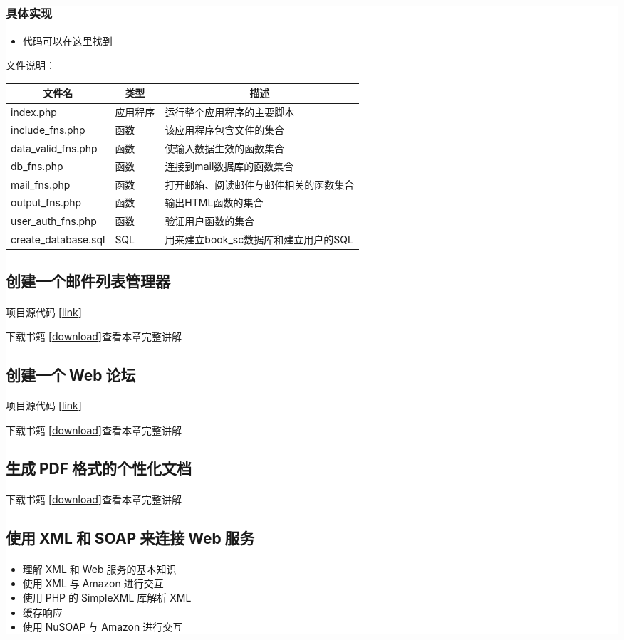 ### 具体实现

* 代码可以在[这里](https://github.com/thethomason/git-book/tree/master/build-website/php-mysql-tutorial/code/Chapter29/)找到

文件说明：

| 文件名              | 类型     | 描述                                   |
| ------------------- | -------- | -------------------------------------- |
| index.php           | 应用程序 | 运行整个应用程序的主要脚本             |
| include_fns.php     | 函数     | 该应用程序包含文件的集合               |
| data_valid_fns.php  | 函数     | 使输入数据生效的函数集合               |
| db_fns.php          | 函数     | 连接到mail数据库的函数集合             |
| mail_fns.php        | 函数     | 打开邮箱、阅读邮件与邮件相关的函数集合 |
| output_fns.php      | 函数     | 输出HTML函数的集合                     |
| user_auth_fns.php   | 函数     | 验证用户函数的集合                     |
| create_database.sql | SQL      | 用来建立book_sc数据库和建立用户的SQL   |

## 创建一个邮件列表管理器

项目源代码 [[link](https://github.com/thethomason/git-book/tree/master/build-website/php-mysql-tutorial/code/Chapter31)]

下载书籍 [[download](https://github.com/thethomason/git-book/raw/master/build-website/php-mysql-tutorial/php%E5%92%8Cmysql%20web%E5%BC%80%E5%8F%91%EF%BC%88%E4%B8%AD%E6%96%87%E7%AC%AC%E5%9B%9B%E7%89%88%EF%BC%89.epub)]查看本章完整讲解

## 创建一个 Web 论坛

项目源代码 [[link](https://github.com/thethomason/git-book/tree/master/build-website/php-mysql-tutorial/code/Chapter32)]

下载书籍 [[download](https://github.com/thethomason/git-book/raw/master/build-website/php-mysql-tutorial/php%E5%92%8Cmysql%20web%E5%BC%80%E5%8F%91%EF%BC%88%E4%B8%AD%E6%96%87%E7%AC%AC%E5%9B%9B%E7%89%88%EF%BC%89.epub)]查看本章完整讲解

## 生成 PDF 格式的个性化文档

下载书籍 [[download](https://github.com/thethomason/git-book/raw/master/build-website/php-mysql-tutorial/php%E5%92%8Cmysql%20web%E5%BC%80%E5%8F%91%EF%BC%88%E4%B8%AD%E6%96%87%E7%AC%AC%E5%9B%9B%E7%89%88%EF%BC%89.epub)]查看本章完整讲解

## 使用 XML 和 SOAP 来连接 Web 服务

* 理解 XML 和 Web 服务的基本知识
* 使用 XML 与 Amazon 进行交互
* 使用 PHP 的 SimpleXML 库解析 XML
* 缓存响应
* 使用 NuSOAP 与 Amazon 进行交互
